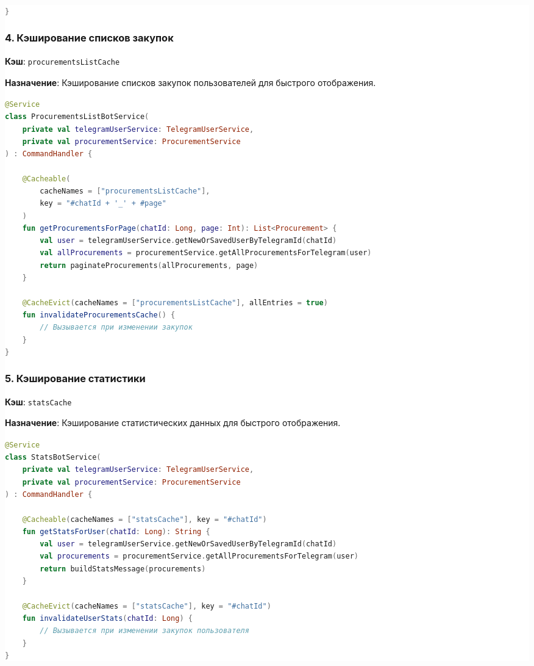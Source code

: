 ```kotlin
}
```

### 4. Кэширование списков закупок

**Кэш**: `procurementsListCache`

**Назначение**: Кэширование списков закупок пользователей для быстрого отображения.

```kotlin
@Service
class ProcurementsListBotService(
    private val telegramUserService: TelegramUserService,
    private val procurementService: ProcurementService
) : CommandHandler {

    @Cacheable(
        cacheNames = ["procurementsListCache"], 
        key = "#chatId + '_' + #page"
    )
    fun getProcurementsForPage(chatId: Long, page: Int): List<Procurement> {
        val user = telegramUserService.getNewOrSavedUserByTelegramId(chatId)
        val allProcurements = procurementService.getAllProcurementsForTelegram(user)
        return paginateProcurements(allProcurements, page)
    }

    @CacheEvict(cacheNames = ["procurementsListCache"], allEntries = true)
    fun invalidateProcurementsCache() {
        // Вызывается при изменении закупок
    }
}
```

### 5. Кэширование статистики

**Кэш**: `statsCache`

**Назначение**: Кэширование статистических данных для быстрого отображения.

```kotlin
@Service
class StatsBotService(
    private val telegramUserService: TelegramUserService,
    private val procurementService: ProcurementService
) : CommandHandler {

    @Cacheable(cacheNames = ["statsCache"], key = "#chatId")
    fun getStatsForUser(chatId: Long): String {
        val user = telegramUserService.getNewOrSavedUserByTelegramId(chatId)
        val procurements = procurementService.getAllProcurementsForTelegram(user)
        return buildStatsMessage(procurements)
    }

    @CacheEvict(cacheNames = ["statsCache"], key = "#chatId")
    fun invalidateUserStats(chatId: Long) {
        // Вызывается при изменении закупок пользователя
    }
}
```
